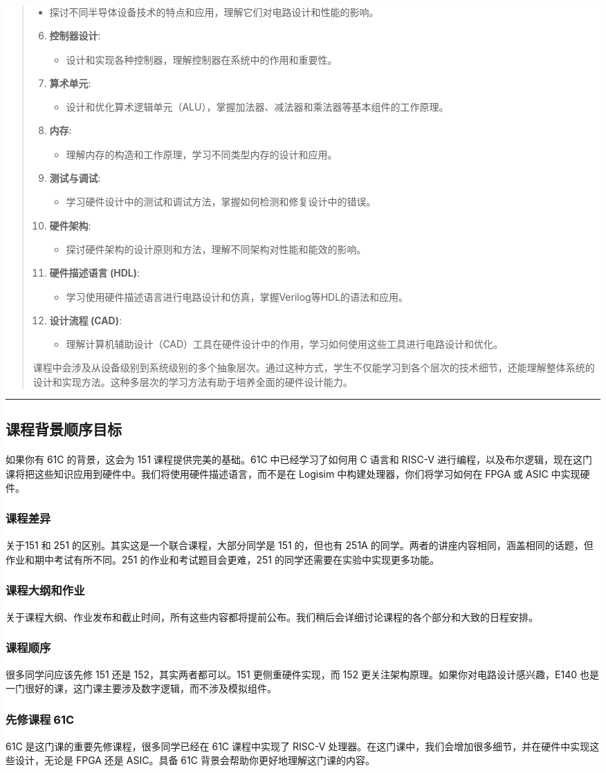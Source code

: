 >    - 探讨不同半导体设备技术的特点和应用，理解它们对电路设计和性能的影响。
>
> 6. **控制器设计**:
>    - 设计和实现各种控制器，理解控制器在系统中的作用和重要性。
>
> 7. **算术单元**:
>    - 设计和优化算术逻辑单元（ALU），掌握加法器、减法器和乘法器等基本组件的工作原理。
>
> 8. **内存**:
>    - 理解内存的构造和工作原理，学习不同类型内存的设计和应用。
>
> 9. **测试与调试**:
>    - 学习硬件设计中的测试和调试方法，掌握如何检测和修复设计中的错误。
>
> 10. **硬件架构**:
>     - 探讨硬件架构的设计原则和方法，理解不同架构对性能和能效的影响。
>
> 11. **硬件描述语言 (HDL)**:
>     - 学习使用硬件描述语言进行电路设计和仿真，掌握Verilog等HDL的语法和应用。
>
> 12. **设计流程 (CAD)**:
>     - 理解计算机辅助设计（CAD）工具在硬件设计中的作用，学习如何使用这些工具进行电路设计和优化。
>
> 课程中会涉及从设备级别到系统级别的多个抽象层次。通过这种方式，学生不仅能学习到各个层次的技术细节，还能理解整体系统的设计和实现方法。这种多层次的学习方法有助于培养全面的硬件设计能力。

---

## 课程背景顺序目标

如果你有 61C 的背景，这会为 151 课程提供完美的基础。61C 中已经学习了如何用 C 语言和 RISC-V 进行编程，以及布尔逻辑，现在这门课将把这些知识应用到硬件中。我们将使用硬件描述语言，而不是在 Logisim 中构建处理器，你们将学习如何在 FPGA 或 ASIC 中实现硬件。

### 课程差异

关于151 和 251 的区别。其实这是一个联合课程，大部分同学是 151 的，但也有 251A 的同学。两者的讲座内容相同，涵盖相同的话题，但作业和期中考试有所不同。251 的作业和考试题目会更难，251 的同学还需要在实验中实现更多功能。

### 课程大纲和作业

关于课程大纲、作业发布和截止时间，所有这些内容都将提前公布。我们稍后会详细讨论课程的各个部分和大致的日程安排。

### 课程顺序

很多同学问应该先修 151 还是 152，其实两者都可以。151 更侧重硬件实现，而 152 更关注架构原理。如果你对电路设计感兴趣，E140 也是一门很好的课，这门课主要涉及数字逻辑，而不涉及模拟组件。

### 先修课程 61C

61C 是这门课的重要先修课程，很多同学已经在 61C 课程中实现了 RISC-V 处理器。在这门课中，我们会增加很多细节，并在硬件中实现这些设计，无论是 FPGA 还是 ASIC。具备 61C 背景会帮助你更好地理解这门课的内容。

